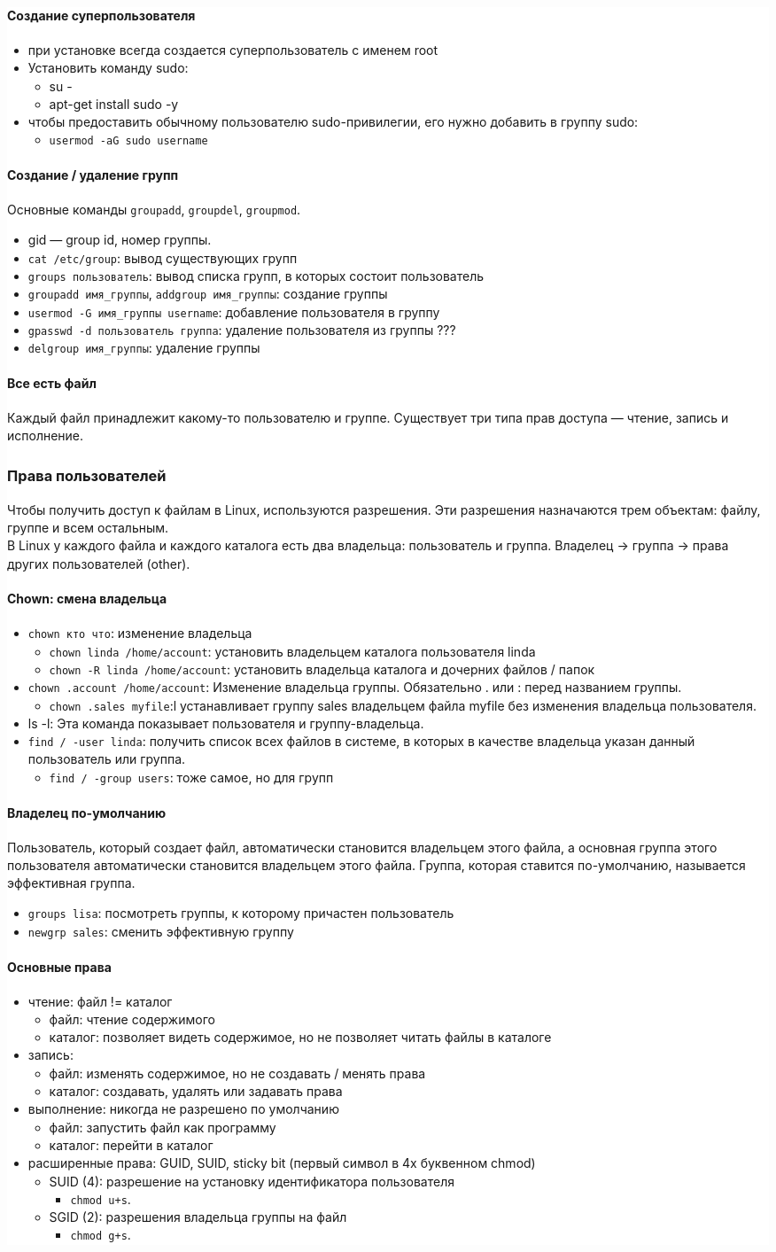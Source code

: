 #### Создание суперпользователя
- при установке всегда создается суперпользователь c именем root
- Установить команду sudo:
  - su - 
  - apt-get install sudo -y
- чтобы предоставить обычному пользователю sudo-привилегии, его нужно добавить в группу sudo:
  - `usermod -aG sudo username`

#### Создание / удаление групп
Основные команды `groupadd`, `groupdel`, `groupmod`.
- gid — group id, номер группы.
- `cat /etc/group`: вывод существующих групп
- `groups пользователь`: вывод списка групп, в которых состоит пользователь
- `groupadd имя_группы`, `addgroup имя_группы`: создание группы
- `usermod -G имя_группы username`: добавление пользователя в группу
- `gpasswd -d пользователь группа`: удаление пользователя из группы ???
- `delgroup имя_группы`: удаление группы

#### Все есть файл
Каждый файл принадлежит какому-то пользователю и группе. Существует три типа прав доступа — чтение, запись и исполнение.

### Права пользователей
Чтобы получить доступ к файлам в Linux, используются разрешения. Эти разрешения назначаются трем объектам: файлу, группе и всем остальным.  
В Linux у каждого файла и каждого каталога есть два владельца: пользователь и группа.
Владелец -> группа -> права других пользователей (other).

#### Chown: смена владельца
- `chown кто что`: изменение владельца
  - `chown linda /home/account`: установить владельцем каталога пользователя linda
  - `chown -R linda /home/account`: установить владельца каталога и дочерних файлов / папок
- `chown .account /home/account`: Изменение владельца группы. Обязательно . или : перед названием группы.
  - `chown .sales myfile`:l устанавливает группу sales владельцем файла myfile без изменения владельца пользователя.
- ls -l: Эта команда показывает пользователя и группу-владельца.
- `find / -user linda`: получить список всех файлов в системе, в которых в качестве владельца указан данный пользователь или группа.
  - `find / -group users`: тоже самое, но для групп

#### Владелец по-умолчанию
Пользователь, который создает файл, автоматически становится владельцем этого файла, а основная группа этого пользователя автоматически становится владельцем этого файла.
Группа, которая ставится по-умолчанию, называется эффективная группа.  
- `groups lisa`: посмотреть группы, к которому причастен пользователь
- `newgrp sales`: сменить эффективную группу

#### Основные права
- чтение: файл != каталог
  - файл: чтение содержимого
  - каталог: позволяет видеть содержимое, но не позволяет читать файлы в каталоге
- запись: 
  - файл: изменять содержимое, но не создавать / менять права
  - каталог: создавать, удалять или задавать права
- выполнение: никогда не разрешено по умолчанию
  - файл: запустить файл как программу
  - каталог: перейти в каталог
- расширенные права: GUID, SUID, sticky bit (первый символ в 4х буквенном chmod)
  - SUID (4): разрешение на установку идентификатора пользователя
    - `chmod u+s`.
  - SGID (2): разрешения владельца группы на файл
    - `chmod g+s`.